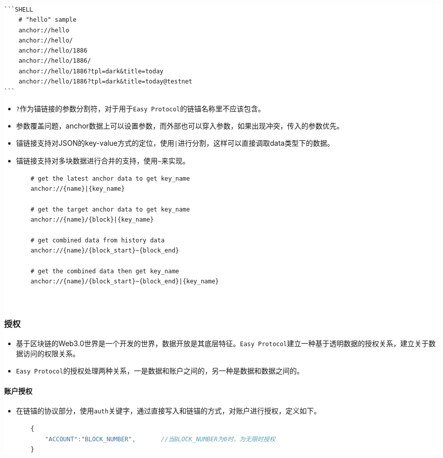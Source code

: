     ```SHELL
        # "hello" sample
        anchor://hello
        anchor://hello/
        anchor://hello/1886
        anchor://hello/1886/
        anchor://hello/1886?tpl=dark&title=today
        anchor://hello/1886?tpl=dark&title=today@testnet
    ```

- `?`作为锚链接的参数分割符，对于用于`Easy Protocol`的链锚名称里不应该包含。

- 参数覆盖问题，anchor数据上可以设置参数，而外部也可以穿入参数，如果出现冲突，传入的参数优先。

- 锚链接支持对JSON的key-value方式的定位，使用`|`进行分割，这样可以直接调取data类型下的数据。

- 锚链接支持对多块数据进行合并的支持，使用`~`来实现。

    ```SHELL
        # get the latest anchor data to get key_name
        anchor://{name}|{key_name}

        # get the target anchor data to get key_name
        anchor://{name}/{block}|{key_name}

        # get combined data from history data
        anchor://{name}/{block_start}~{block_end}

        # get the combined data then get key_name
        anchor://{name}/{block_start}~{block_end}|{key_name}

        
    ```

### 授权

- 基于区块链的Web3.0世界是一个开发的世界，数据开放是其底层特征。`Easy Protocol`建立一种基于透明数据的授权关系，建立关于数据访问的权限关系。

- `Easy Protocol`的授权处理两种关系，一是数据和账户之间的，另一种是数据和数据之间的。

#### 账户授权

- 在链锚的协议部分，使用`auth`关键字，通过直接写入和链锚的方式，对账户进行授权，定义如下。

    ``` javascript
        {
            "ACCOUNT":"BLOCK_NUMBER",       //当BLOCK_NUMBER为0时，为无限时授权
        }
    ```
